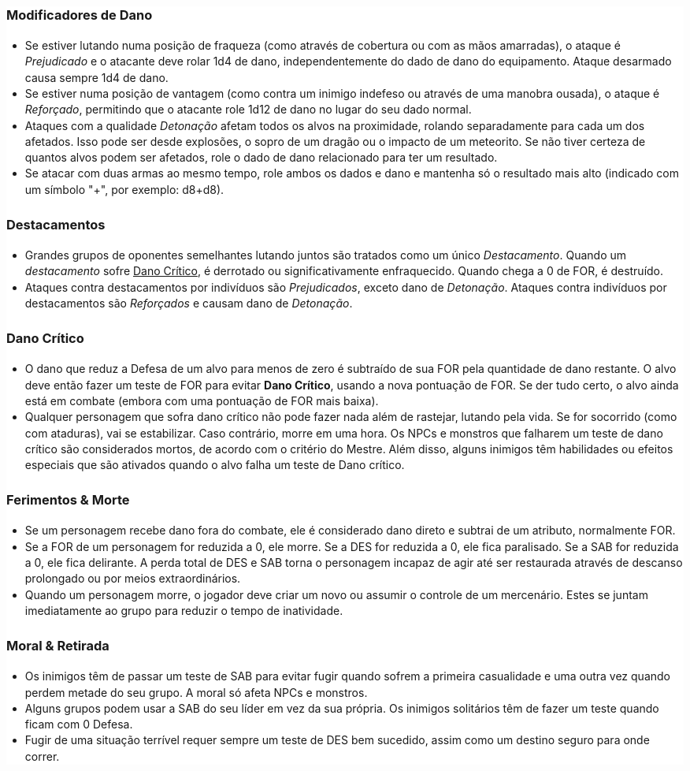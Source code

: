 ### Modificadores de Dano

- Se estiver lutando numa posição de fraqueza (como através de cobertura ou com as mãos amarradas), o ataque é _Prejudicado_ e o atacante deve rolar 1d4 de dano, independentemente do dado de dano do equipamento. Ataque desarmado causa sempre 1d4 de dano.
- Se estiver numa posição de vantagem (como contra um inimigo indefeso ou através de uma manobra ousada), o ataque é _Reforçado_, permitindo que o atacante role 1d12 de dano no lugar do seu dado normal.
- Ataques com a qualidade _Detonação_ afetam todos os alvos na proximidade, rolando separadamente para cada um dos afetados. Isso pode ser desde explosões, o sopro de um dragão ou o impacto de um meteorito. Se não tiver certeza de quantos alvos podem ser afetados, role o dado de dano relacionado para ter um resultado.
- Se atacar com duas armas ao mesmo tempo, role ambos os dados e dano e mantenha só o resultado mais alto (indicado com um símbolo "+", por exemplo: d8+d8).

### Destacamentos

- Grandes grupos de oponentes semelhantes lutando juntos são tratados como um único _Destacamento_. Quando um _destacamento_ sofre [Dano Crítico](#dano-crítico), é derrotado ou significativamente enfraquecido. Quando chega a 0 de FOR, é destruído.
- Ataques contra destacamentos por indivíduos são _Prejudicados_, exceto dano de _Detonação_. Ataques contra indivíduos por destacamentos são _Reforçados_ e causam dano de _Detonação_.

### Dano Crítico

- O dano que reduz a Defesa de um alvo para menos de zero é subtraído de sua FOR pela quantidade de dano restante. O alvo deve então fazer um teste de FOR para evitar **Dano Crítico**, usando a nova pontuação de FOR. Se der tudo certo, o alvo ainda está em combate (embora com uma pontuação de FOR mais baixa).
- Qualquer personagem que sofra dano crítico não pode fazer nada além de rastejar, lutando pela vida. Se for socorrido (como com ataduras), vai se estabilizar. Caso contrário, morre em uma hora. Os NPCs e monstros que falharem um teste de dano crítico são considerados mortos, de acordo com o critério do Mestre. Além disso, alguns inimigos têm habilidades ou efeitos especiais que são ativados quando o alvo falha um teste de Dano crítico.

### Ferimentos & Morte

- Se um personagem recebe dano fora do combate, ele é considerado dano direto e subtrai de um atributo, normalmente FOR.
- Se a FOR de um personagem for reduzida a 0, ele morre. Se a DES for reduzida a 0, ele fica paralisado. Se a SAB for reduzida a 0, ele fica delirante. A perda total de DES e SAB torna o personagem incapaz de agir até ser restaurada através de descanso prolongado ou por meios extraordinários.
- Quando um personagem morre, o jogador deve criar um novo ou assumir o controle de um mercenário. Estes se juntam imediatamente ao grupo para reduzir o tempo de inatividade.

### Moral & Retirada

- Os inimigos têm de passar um teste de SAB para evitar fugir quando sofrem a primeira casualidade e uma outra vez quando perdem metade do seu grupo. A moral só afeta NPCs e monstros.
- Alguns grupos podem usar a SAB do seu líder em vez da sua própria. Os inimigos solitários têm de fazer um teste quando ficam com 0 Defesa.
- Fugir de uma situação terrível requer sempre um teste de DES bem sucedido, assim como um destino seguro para onde correr.
